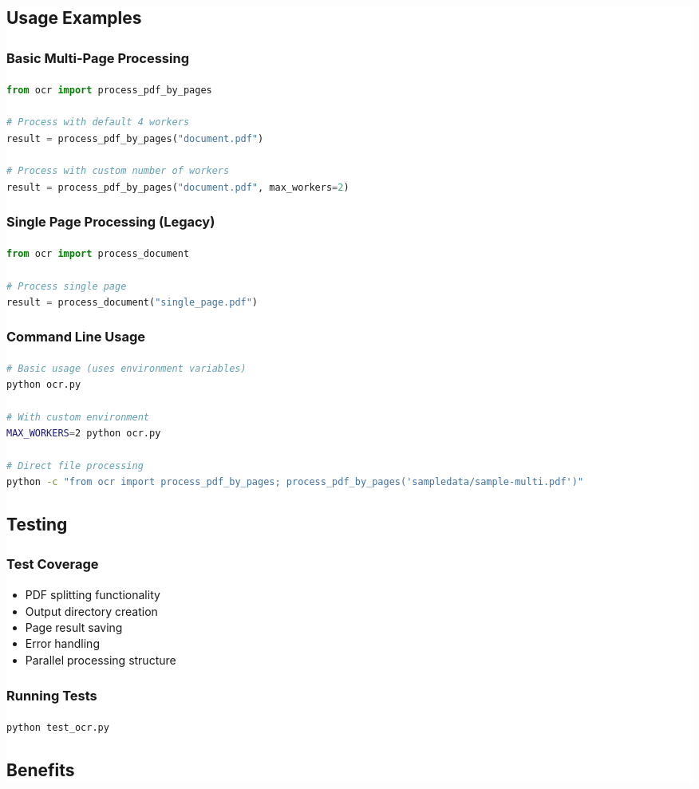 ## Usage Examples

### Basic Multi-Page Processing
```python
from ocr import process_pdf_by_pages

# Process with default 4 workers
result = process_pdf_by_pages("document.pdf")

# Process with custom number of workers
result = process_pdf_by_pages("document.pdf", max_workers=2)
```

### Single Page Processing (Legacy)
```python
from ocr import process_document

# Process single page
result = process_document("single_page.pdf")
```

### Command Line Usage
```bash
# Basic usage (uses environment variables)
python ocr.py

# With custom environment
MAX_WORKERS=2 python ocr.py

# Direct file processing
python -c "from ocr import process_pdf_by_pages; process_pdf_by_pages('sampledata/sample-multi.pdf')"
```

## Testing

### Test Coverage
- PDF splitting functionality
- Output directory creation
- Page result saving
- Error handling
- Parallel processing structure

### Running Tests
```bash
python test_ocr.py
```

## Benefits
